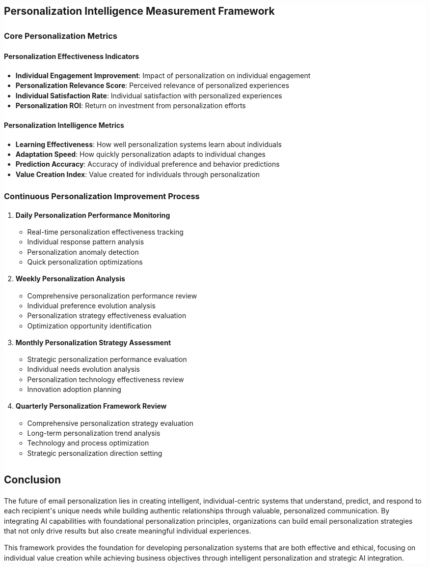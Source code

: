 ## Personalization Intelligence Measurement Framework

### Core Personalization Metrics

#### **Personalization Effectiveness Indicators**
- **Individual Engagement Improvement**: Impact of personalization on individual engagement
- **Personalization Relevance Score**: Perceived relevance of personalized experiences
- **Individual Satisfaction Rate**: Individual satisfaction with personalized experiences
- **Personalization ROI**: Return on investment from personalization efforts

#### **Personalization Intelligence Metrics**
- **Learning Effectiveness**: How well personalization systems learn about individuals
- **Adaptation Speed**: How quickly personalization adapts to individual changes
- **Prediction Accuracy**: Accuracy of individual preference and behavior predictions
- **Value Creation Index**: Value created for individuals through personalization

### Continuous Personalization Improvement Process

1. **Daily Personalization Performance Monitoring**
   - Real-time personalization effectiveness tracking
   - Individual response pattern analysis
   - Personalization anomaly detection
   - Quick personalization optimizations

2. **Weekly Personalization Analysis**
   - Comprehensive personalization performance review
   - Individual preference evolution analysis
   - Personalization strategy effectiveness evaluation
   - Optimization opportunity identification

3. **Monthly Personalization Strategy Assessment**
   - Strategic personalization performance evaluation
   - Individual needs evolution analysis
   - Personalization technology effectiveness review
   - Innovation adoption planning

4. **Quarterly Personalization Framework Review**
   - Comprehensive personalization strategy evaluation
   - Long-term personalization trend analysis
   - Technology and process optimization
   - Strategic personalization direction setting

## Conclusion

The future of email personalization lies in creating intelligent, individual-centric systems that understand, predict, and respond to each recipient's unique needs while building authentic relationships through valuable, personalized communication. By integrating AI capabilities with foundational personalization principles, organizations can build email personalization strategies that not only drive results but also create meaningful individual experiences.

This framework provides the foundation for developing personalization systems that are both effective and ethical, focusing on individual value creation while achieving business objectives through intelligent personalization and strategic AI integration.
